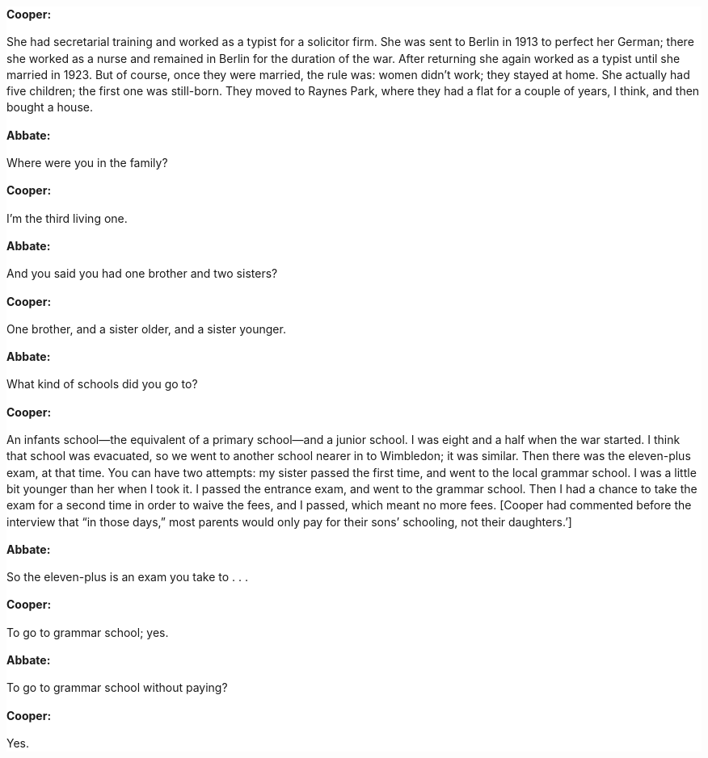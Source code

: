 **Cooper:**

She had secretarial training and worked as a typist for a solicitor
firm. She was sent to Berlin in 1913 to perfect her German; there she
worked as a nurse and remained in Berlin for the duration of the war.
After returning she again worked as a typist until she married in 1923\.
But of course, once they were married, the rule was: women didn’t work;
they stayed at home. She actually had five children; the first one was
still-born. They moved to Raynes Park, where they had a flat for a
couple of years, I think, and then bought a house.

**Abbate:**

Where were you in the family?

**Cooper:**

I’m the third living one.

**Abbate:**

And you said you had one brother and two sisters?

**Cooper:**

One brother, and a sister older, and a sister younger.

**Abbate:**

What kind of schools did you go to?

**Cooper:**

An infants school—the equivalent of a primary school—and a junior
school. I was eight and a half when the war started. I think that school
was evacuated, so we went to another school nearer in to Wimbledon; it
was similar. Then there was the eleven-plus exam, at that time. You can
have two attempts: my sister passed the first time, and went to the
local grammar school. I was a little bit younger than her when I took
it. I passed the entrance exam, and went to the grammar school. Then I
had a chance to take the exam for a second time in order to waive the
fees, and I passed, which meant no more fees. \[Cooper had commented
before the interview that “in those days,” most parents would only pay
for their sons’ schooling, not their daughters.’\]

**Abbate:**

So the eleven-plus is an exam you take to . . .

**Cooper:**

To go to grammar school; yes.

**Abbate:**

To go to grammar school without paying?

**Cooper:**

Yes.
